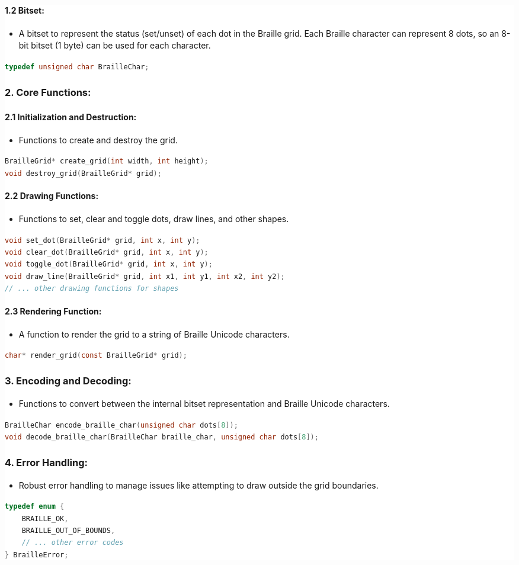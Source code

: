 #### 1.2 Bitset:

- A bitset to represent the status (set/unset) of each dot in the Braille grid. Each Braille character can represent 8 dots, so an 8-bit bitset (1 byte) can be used for each character.

```c
typedef unsigned char BrailleChar;
```

### 2. **Core Functions:**

#### 2.1 Initialization and Destruction:

- Functions to create and destroy the grid. 

```c
BrailleGrid* create_grid(int width, int height);
void destroy_grid(BrailleGrid* grid);
```

#### 2.2 Drawing Functions:

- Functions to set, clear and toggle dots, draw lines, and other shapes.

```c
void set_dot(BrailleGrid* grid, int x, int y);
void clear_dot(BrailleGrid* grid, int x, int y);
void toggle_dot(BrailleGrid* grid, int x, int y);
void draw_line(BrailleGrid* grid, int x1, int y1, int x2, int y2);
// ... other drawing functions for shapes
```

#### 2.3 Rendering Function:

- A function to render the grid to a string of Braille Unicode characters.

```c
char* render_grid(const BrailleGrid* grid);
```

### 3. **Encoding and Decoding:**

- Functions to convert between the internal bitset representation and Braille Unicode characters.

```c
BrailleChar encode_braille_char(unsigned char dots[8]);
void decode_braille_char(BrailleChar braille_char, unsigned char dots[8]);
```

### 4. **Error Handling:**

- Robust error handling to manage issues like attempting to draw outside the grid boundaries.

```c
typedef enum {
    BRAILLE_OK,
    BRAILLE_OUT_OF_BOUNDS,
    // ... other error codes
} BrailleError;
```
